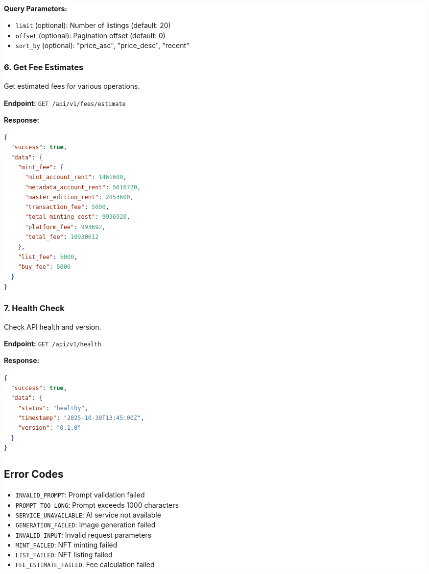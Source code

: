 **Query Parameters:**
- `limit` (optional): Number of listings (default: 20)
- `offset` (optional): Pagination offset (default: 0)
- `sort_by` (optional): "price_asc", "price_desc", "recent"

### 6. Get Fee Estimates

Get estimated fees for various operations.

**Endpoint:** `GET /api/v1/fees/estimate`

**Response:**
```json
{
  "success": true,
  "data": {
    "mint_fee": {
      "mint_account_rent": 1461600,
      "metadata_account_rent": 5616720,
      "master_edition_rent": 2853600,
      "transaction_fee": 5000,
      "total_minting_cost": 9936920,
      "platform_fee": 993692,
      "total_fee": 10930612
    },
    "list_fee": 5000,
    "buy_fee": 5000
  }
}
```

### 7. Health Check

Check API health and version.

**Endpoint:** `GET /api/v1/health`

**Response:**
```json
{
  "success": true,
  "data": {
    "status": "healthy",
    "timestamp": "2025-10-30T13:45:00Z",
    "version": "0.1.0"
  }
}
```

## Error Codes

- `INVALID_PROMPT`: Prompt validation failed
- `PROMPT_TOO_LONG`: Prompt exceeds 1000 characters
- `SERVICE_UNAVAILABLE`: AI service not available
- `GENERATION_FAILED`: Image generation failed
- `INVALID_INPUT`: Invalid request parameters
- `MINT_FAILED`: NFT minting failed
- `LIST_FAILED`: NFT listing failed
- `FEE_ESTIMATE_FAILED`: Fee calculation failed
